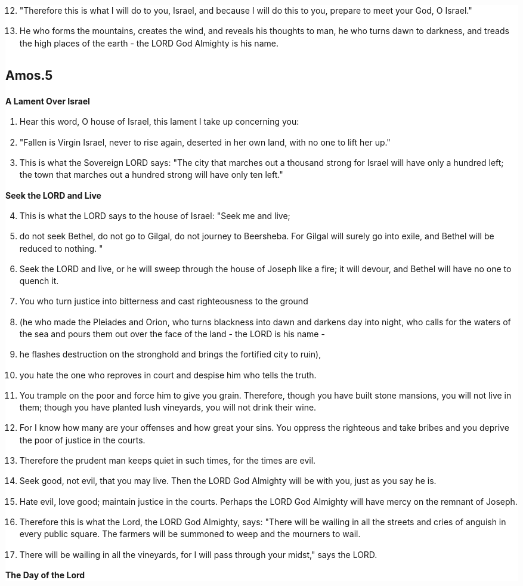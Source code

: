 12. "Therefore this is what I will do to you, Israel, and because I will do this to you, prepare to meet your God, O Israel."

13. He who forms the mountains, creates the wind, and reveals his thoughts to man, he who turns dawn to darkness, and treads the high places of the earth - the LORD God Almighty is his name.

## Amos.5

__A Lament Over Israel__

1. Hear this word, O house of Israel, this lament I take up concerning you:

2. "Fallen is Virgin Israel, never to rise again, deserted in her own land, with no one to lift her up."

3. This is what the Sovereign LORD says: "The city that marches out a thousand strong for Israel will have only a hundred left; the town that marches out a hundred strong will have only ten left."

__Seek the LORD and Live__

4. This is what the LORD says to the house of Israel: "Seek me and live;

5. do not seek Bethel, do not go to Gilgal, do not journey to Beersheba. For Gilgal will surely go into exile, and Bethel will be reduced to nothing. "

6. Seek the LORD and live, or he will sweep through the house of Joseph like a fire; it will devour, and Bethel will have no one to quench it.

7. You who turn justice into bitterness and cast righteousness to the ground

8. (he who made the Pleiades and Orion, who turns blackness into dawn and darkens day into night, who calls for the waters of the sea and pours them out over the face of the land - the LORD is his name -

9. he flashes destruction on the stronghold and brings the fortified city to ruin),

10. you hate the one who reproves in court and despise him who tells the truth.

11. You trample on the poor and force him to give you grain. Therefore, though you have built stone mansions, you will not live in them; though you have planted lush vineyards, you will not drink their wine.

12. For I know how many are your offenses and how great your sins. You oppress the righteous and take bribes and you deprive the poor of justice in the courts.

13. Therefore the prudent man keeps quiet in such times, for the times are evil.

14. Seek good, not evil, that you may live. Then the LORD God Almighty will be with you, just as you say he is.

15. Hate evil, love good; maintain justice in the courts. Perhaps the LORD God Almighty will have mercy on the remnant of Joseph.

16. Therefore this is what the Lord, the LORD God Almighty, says: "There will be wailing in all the streets and cries of anguish in every public square. The farmers will be summoned to weep and the mourners to wail.

17. There will be wailing in all the vineyards, for I will pass through your midst," says the LORD.

__The Day of the Lord__
